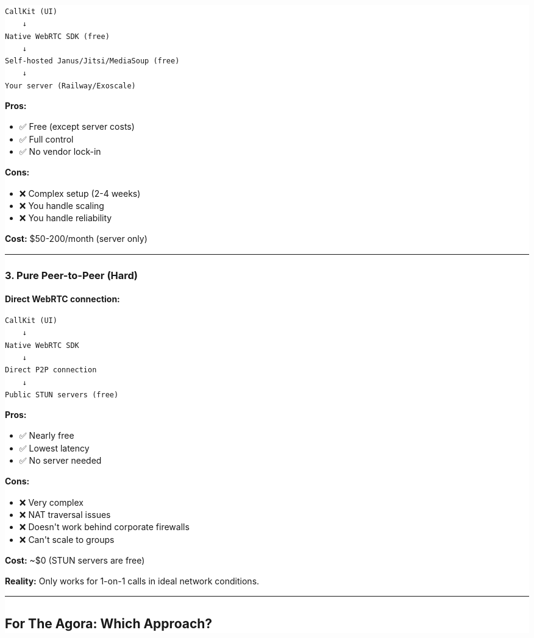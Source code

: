 ```
CallKit (UI)
    ↓
Native WebRTC SDK (free)
    ↓
Self-hosted Janus/Jitsi/MediaSoup (free)
    ↓
Your server (Railway/Exoscale)
```

**Pros:**
- ✅ Free (except server costs)
- ✅ Full control
- ✅ No vendor lock-in

**Cons:**
- ❌ Complex setup (2-4 weeks)
- ❌ You handle scaling
- ❌ You handle reliability

**Cost:** $50-200/month (server only)

---

### 3. **Pure Peer-to-Peer (Hard)** 

**Direct WebRTC connection:**

```
CallKit (UI)
    ↓
Native WebRTC SDK
    ↓
Direct P2P connection
    ↓
Public STUN servers (free)
```

**Pros:**
- ✅ Nearly free
- ✅ Lowest latency
- ✅ No server needed

**Cons:**
- ❌ Very complex
- ❌ NAT traversal issues
- ❌ Doesn't work behind corporate firewalls
- ❌ Can't scale to groups

**Cost:** ~$0 (STUN servers are free)

**Reality:** Only works for 1-on-1 calls in ideal network conditions.

---

## For The Agora: Which Approach?
